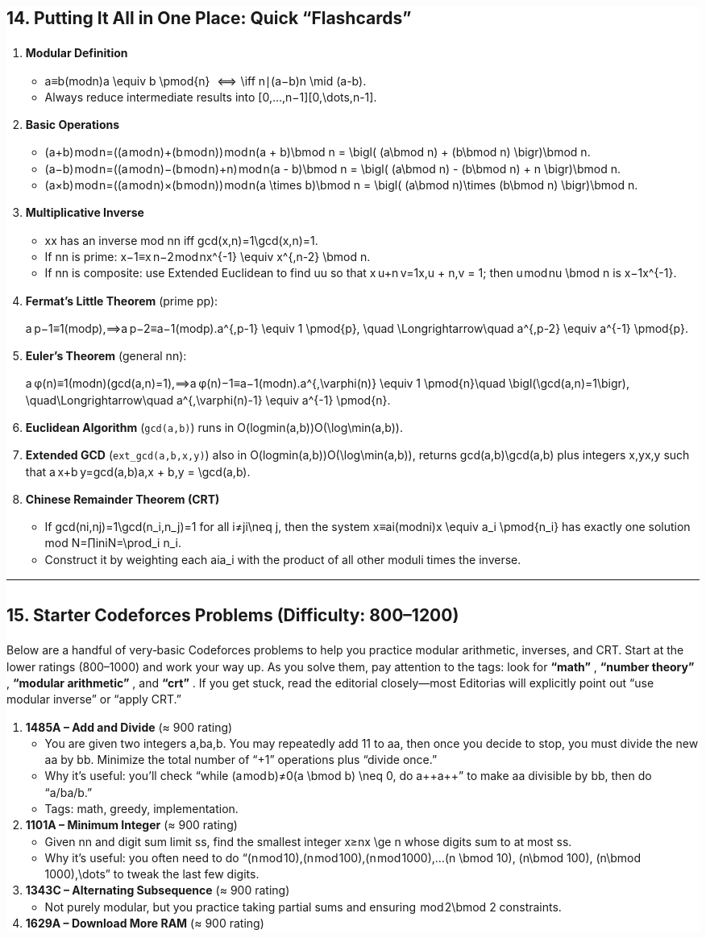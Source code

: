 ## 14. Putting It All in One Place: Quick “Flashcards”

1. **Modular Definition**

   * a≡b(modn)a \equiv b \pmod{n}   ⟺  \iff n∣(a−b)n \mid (a-b).
   * Always reduce intermediate results into [0,…,n−1][0,\dots,n-1].
2. **Basic Operations**

   * (a+b) mod n=((a mod n)+(b mod n)) mod n(a + b)\bmod n = \bigl( (a\bmod n) + (b\bmod n) \bigr)\bmod n.
   * (a−b) mod n=((a mod n)−(b mod n)+n) mod n(a - b)\bmod n = \bigl( (a\bmod n) - (b\bmod n) + n \bigr)\bmod n.
   * (a×b) mod n=((a mod n)×(b mod n)) mod n(a \times b)\bmod n = \bigl( (a\bmod n)\times (b\bmod n) \bigr)\bmod n.
3. **Multiplicative Inverse**

   * xx has an inverse mod nn iff gcd⁡(x,n)=1\gcd(x,n)=1.
   * If nn is prime: x−1≡x n−2 mod nx^{-1} \equiv x^{\,n-2} \bmod n.
   * If nn is composite: use Extended Euclidean to find uu so that x u+n v=1x\,u + n\,v = 1; then u mod nu \bmod n is x−1x^{-1}.
4. **Fermat’s Little Theorem** (prime pp):

   a p−1≡1(modp),⟹a p−2≡a−1(modp).a^{\,p-1} \equiv 1 \pmod{p},
   \quad
   \Longrightarrow\quad
   a^{\,p-2} \equiv a^{-1} \pmod{p}.
5. **Euler’s Theorem** (general nn):

   a φ(n)≡1(modn)(gcd⁡(a,n)=1),⟹a φ(n)−1≡a−1(modn).a^{\,\varphi(n)} \equiv 1 \pmod{n}\quad
   \bigl(\gcd(a,n)=1\bigr),
   \quad\Longrightarrow\quad
   a^{\,\varphi(n)-1} \equiv a^{-1} \pmod{n}.
6. **Euclidean Algorithm** (`gcd(a,b)`) runs in O(log⁡min⁡(a,b))O(\log\min(a,b)).
7. **Extended GCD** (`ext_gcd(a,b,x,y)`) also in O(log⁡min⁡(a,b))O(\log\min(a,b)), returns gcd⁡(a,b)\gcd(a,b) plus integers x,yx,y such that a x+b y=gcd⁡(a,b)a\,x + b\,y = \gcd(a,b).
8. **Chinese Remainder Theorem (CRT)**

   * If gcd⁡(ni,nj)=1\gcd(n_i,n_j)=1 for all i≠ji\neq j, then the system x≡ai(modni)x \equiv a_i \pmod{n_i} has exactly one solution mod N=∏iniN=\prod_i n_i.
   * Construct it by weighting each aia_i with the product of all other moduli times the inverse.

---

## 15. Starter Codeforces Problems (Difficulty: 800–1200)

Below are a handful of very‐basic Codeforces problems to help you practice modular arithmetic, inverses, and CRT.  Start at the lower ratings (800–1000) and work your way up.  As you solve them, pay attention to the tags: look for  **“math”** ,  **“number theory”** ,  **“modular arithmetic”** , and  **“crt”** .  If you get stuck, read the editorial closely—most Editorias will explicitly point out “use modular inverse” or “apply CRT.”

1. **1485A – Add and Divide**  (≈ 900 rating)
   * You are given two integers a,ba,b.  You may repeatedly add 11 to aa, then once you decide to stop, you must divide the new aa by bb.  Minimize the total number of “+1” operations plus “divide once.”
   * Why it’s useful: you’ll check “while (a mod b)≠0(a \bmod b) \neq 0, do a++a++” to make aa divisible by bb, then do “a/ba/b.”
   * Tags: math, greedy, implementation.
2. **1101A – Minimum Integer**  (≈ 900 rating)
   * Given nn and digit sum limit ss, find the smallest integer x≥nx \ge n whose digits sum to at most ss.
   * Why it’s useful: you often need to do “(n mod 10),(n mod 100),(n mod 1000),…(n \bmod 10), (n\bmod 100), (n\bmod 1000),\dots” to tweak the last few digits.
3. **1343C – Alternating Subsequence**  (≈ 900 rating)
   * Not purely modular, but you practice taking partial sums and ensuring  mod 2\bmod 2 constraints.
4. **1629A – Download More RAM**  (≈ 900 rating)